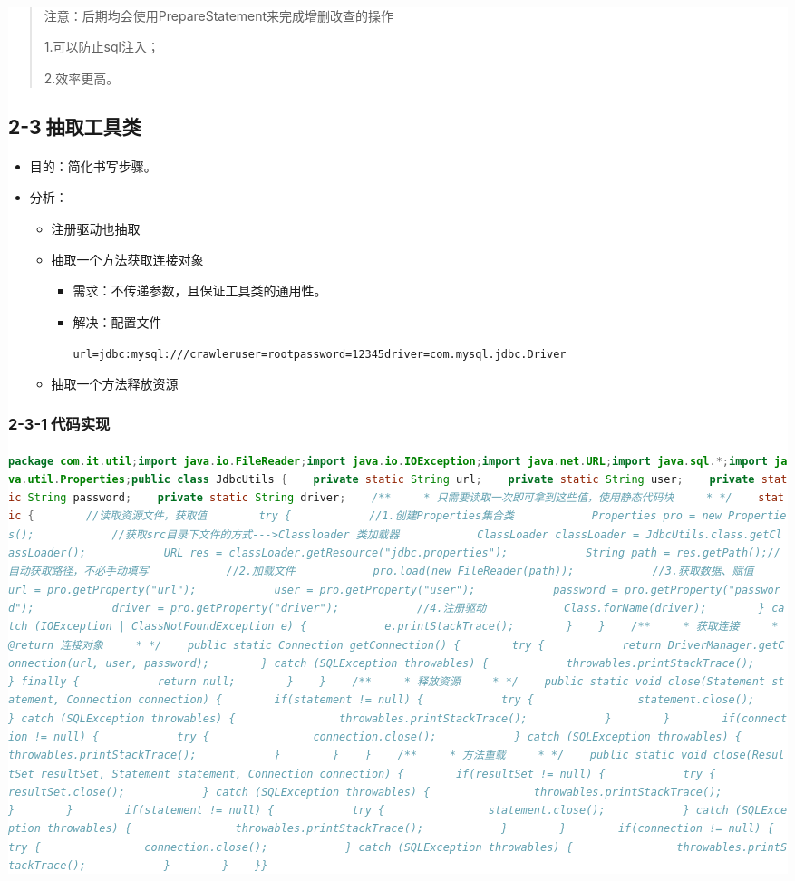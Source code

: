 > 注意：后期均会使用PrepareStatement来完成增删改查的操作
>
> 1.可以防止sql注入；
>
> 2.效率更高。

## 2-3 抽取工具类

+ 目的：简化书写步骤。

+ 分析：

  + 注册驱动也抽取

  + 抽取一个方法获取连接对象

    + 需求：不传递参数，且保证工具类的通用性。

    + 解决：配置文件

      ```properties
      url=jdbc:mysql:///crawleruser=rootpassword=12345driver=com.mysql.jdbc.Driver
      ```

  + 抽取一个方法释放资源

### 2-3-1 **代码实现**

```java
package com.it.util;import java.io.FileReader;import java.io.IOException;import java.net.URL;import java.sql.*;import java.util.Properties;public class JdbcUtils {    private static String url;    private static String user;    private static String password;    private static String driver;    /**     * 只需要读取一次即可拿到这些值，使用静态代码块     * */    static {        //读取资源文件，获取值        try {            //1.创建Properties集合类            Properties pro = new Properties();            //获取src目录下文件的方式--->Classloader 类加载器            ClassLoader classLoader = JdbcUtils.class.getClassLoader();            URL res = classLoader.getResource("jdbc.properties");            String path = res.getPath();//自动获取路径，不必手动填写            //2.加载文件            pro.load(new FileReader(path));            //3.获取数据、赋值            url = pro.getProperty("url");            user = pro.getProperty("user");            password = pro.getProperty("password");            driver = pro.getProperty("driver");            //4.注册驱动            Class.forName(driver);        } catch (IOException | ClassNotFoundException e) {            e.printStackTrace();        }    }    /**     * 获取连接     * @return 连接对象     * */    public static Connection getConnection() {        try {            return DriverManager.getConnection(url, user, password);        } catch (SQLException throwables) {            throwables.printStackTrace();        } finally {            return null;        }    }    /**     * 释放资源     * */    public static void close(Statement statement, Connection connection) {        if(statement != null) {            try {                statement.close();            } catch (SQLException throwables) {                throwables.printStackTrace();            }        }        if(connection != null) {            try {                connection.close();            } catch (SQLException throwables) {                throwables.printStackTrace();            }        }    }    /**     * 方法重载     * */    public static void close(ResultSet resultSet, Statement statement, Connection connection) {        if(resultSet != null) {            try {                resultSet.close();            } catch (SQLException throwables) {                throwables.printStackTrace();            }        }        if(statement != null) {            try {                statement.close();            } catch (SQLException throwables) {                throwables.printStackTrace();            }        }        if(connection != null) {            try {                connection.close();            } catch (SQLException throwables) {                throwables.printStackTrace();            }        }    }}
```
